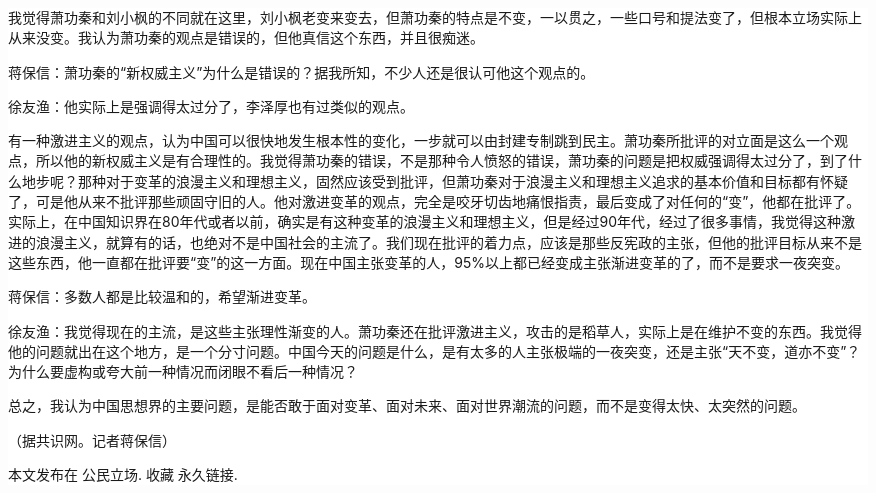 我觉得萧功秦和刘小枫的不同就在这里，刘小枫老变来变去，但萧功秦的特点是不变，一以贯之，一些口号和提法变了，但根本立场实际上从来没变。我认为萧功秦的观点是错误的，但他真信这个东西，并且很痴迷。

蒋保信：萧功秦的“新权威主义”为什么是错误的？据我所知，不少人还是很认可他这个观点的。

徐友渔：他实际上是强调得太过分了，李泽厚也有过类似的观点。

有一种激进主义的观点，认为中国可以很快地发生根本性的变化，一步就可以由封建专制跳到民主。萧功秦所批评的对立面是这么一个观点，所以他的新权威主义是有合理性的。我觉得萧功秦的错误，不是那种令人愤怒的错误，萧功秦的问题是把权威强调得太过分了，到了什么地步呢？那种对于变革的浪漫主义和理想主义，固然应该受到批评，但萧功秦对于浪漫主义和理想主义追求的基本价值和目标都有怀疑了，可是他从来不批评那些顽固守旧的人。他对激进变革的观点，完全是咬牙切齿地痛恨指责，最后变成了对任何的“变”，他都在批评了。实际上，在中国知识界在80年代或者以前，确实是有这种变革的浪漫主义和理想主义，但是经过90年代，经过了很多事情，我觉得这种激进的浪漫主义，就算有的话，也绝对不是中国社会的主流了。我们现在批评的着力点，应该是那些反宪政的主张，但他的批评目标从来不是这些东西，他一直都在批评要“变”的这一方面。现在中国主张变革的人，95%以上都已经变成主张渐进变革的了，而不是要求一夜突变。

蒋保信：多数人都是比较温和的，希望渐进变革。

徐友渔：我觉得现在的主流，是这些主张理性渐变的人。萧功秦还在批评激进主义，攻击的是稻草人，实际上是在维护不变的东西。我觉得他的问题就出在这个地方，是一个分寸问题。中国今天的问题是什么，是有太多的人主张极端的一夜突变，还是主张“天不变，道亦不变”？为什么要虚构或夸大前一种情况而闭眼不看后一种情况？

总之，我认为中国思想界的主要问题，是能否敢于面对变革、面对未来、面对世界潮流的问题，而不是变得太快、太突然的问题。

（据共识网。记者蒋保信）

本文发布在 公民立场. 收藏 永久链接.